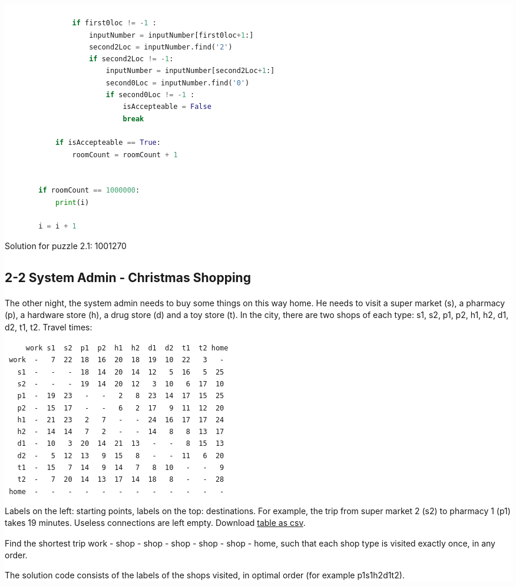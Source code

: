 ```python

                if first0loc != -1 :
                    inputNumber = inputNumber[first0loc+1:]
                    second2Loc = inputNumber.find('2')
                    if second2Loc != -1:
                        inputNumber = inputNumber[second2Loc+1:]
                        second0Loc = inputNumber.find('0')
                        if second0Loc != -1 :
                            isAccepteable = False
                            break
            
            if isAccepteable == True:
                roomCount = roomCount + 1

                
        if roomCount == 1000000:
            print(i)
 
        i = i + 1

```
Solution for puzzle 2.1: 1001270

## 2-2 System Admin - Christmas Shopping

The other night, the system admin needs to buy some things on this way home. He needs to visit a super market (s), a pharmacy (p), a hardware store (h), a drug store (d) and a toy store (t). In the city, there are two shops of each type: s1, s2, p1, p2, h1, h2, d1, d2, t1, t2. Travel times:

         work s1  s2  p1  p2  h1  h2  d1  d2  t1  t2 home
     work  -   7  22  18  16  20  18  19  10  22   3   -
       s1  -   -   -  18  14  20  14  12   5  16   5  25
       s2  -   -   -  19  14  20  12   3  10   6  17  10
       p1  -  19  23   -   -   2   8  23  14  17  15  25
       p2  -  15  17   -   -   6   2  17   9  11  12  20
       h1  -  21  23   2   7   -   -  24  16  17  17  24
       h2  -  14  14   7   2   -   -  14   8   8  13  17
       d1  -  10   3  20  14  21  13   -   -   8  15  13
       d2  -   5  12  13   9  15   8   -   -  11   6  20
       t1  -  15   7  14   9  14   7   8  10   -   -   9
       t2  -   7  20  14  13  17  14  18   8   -   -  28
     home  -   -   -   -   -   -   -   -   -   -   -   -
     
Labels on the left: starting points, labels on the top: destinations. For example, the trip from super market 2 (s2) to pharmacy 1 (p1) takes 19 minutes. Useless connections are left empty. Download [table as csv](files/2_2_christmas_shopping.csv).

Find the shortest trip work - shop - shop - shop - shop - shop - home, such that each shop type is visited exactly once, in any order.

The solution code consists of the labels of the shops visited, in optimal order (for example p1s1h2d1t2).
